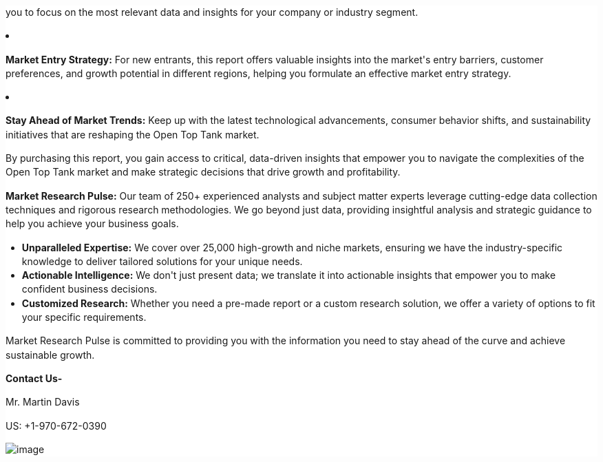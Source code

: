 you to focus on the most relevant data and insights for your company or industry segment.</p></li><li><p><strong>Market Entry Strategy:</strong> For new entrants, this report offers valuable insights into the market's entry barriers, customer preferences, and growth potential in different regions, helping you formulate an effective market entry strategy.</p></li><li><p><strong>Stay Ahead of Market Trends:</strong> Keep up with the latest technological advancements, consumer behavior shifts, and sustainability initiatives that are reshaping the Open Top Tank market.</p></li></ol><p>By purchasing this report, you gain access to critical, data-driven insights that empower you to navigate the complexities of the Open Top Tank market and make strategic decisions that drive growth and profitability.</p><p><strong>Market Research Pulse:</strong>&nbsp;Our team of 250+ experienced analysts and subject matter experts leverage cutting-edge data collection techniques and rigorous research methodologies. We go beyond just data, providing insightful analysis and strategic guidance to help you achieve your business goals.</p><ul><li><strong>Unparalleled Expertise:</strong>&nbsp;We cover over 25,000 high-growth and niche markets, ensuring we have the industry-specific knowledge to deliver tailored solutions for your unique needs.</li><li><strong>Actionable Intelligence:</strong>&nbsp;We don't just present data; we translate it into actionable insights that empower you to make confident business decisions.</li><li><strong>Customized Research:</strong>&nbsp;Whether you need a pre-made report or a custom research solution, we offer a variety of options to fit your specific requirements.</li></ul><p>Market Research Pulse is committed to providing you with the information you need to stay ahead of the curve and achieve sustainable growth.</p><p><strong>Contact Us-</strong></p><p>Mr. Martin Davis</p><p>US: +1-970-672-0390</p>
![image](https://github.com/user-attachments/assets/9bebbbb2-2cc1-4b58-a53a-03d72a14714e)
